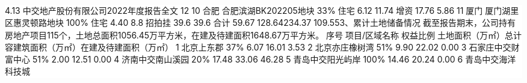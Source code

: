 4.13
中交地产股份有限公司2022年度报告全文
12
10
合肥
合肥滨湖BK202205地块
33%
住宅
6.12
11.74
增资
17.76
5.86
11
厦门
厦门湖里区惠灵顿路地块
100%
住宅
4.40
8.8
招拍挂
39.6
39.6
合计
59.67
128.64234.37
109.553、累计土地储备情况
截至报告期末，公司持有房地产项目115个，土地总面积1056.45万平方米，在建及待建面积1648.67万平方米。
序号
项目/区域名称
权益比例
土地面积（万㎡）总计容建筑面积（万㎡）在建及待建面积（万㎡）
1
北京上东郡
37%
6.07
16.01
3.53
2
北京亦庄橡树湾
51%
9.90
22.02
0.00
3
石家庄中交财富中心
51%
2.00
12.51
0.00
4
济南中交南山溪园
20%
17.48
33.06
46.28
5
青岛中交阳光屿岸
100%
14.46
20.24
0.00
6
青岛中交海洋科技城